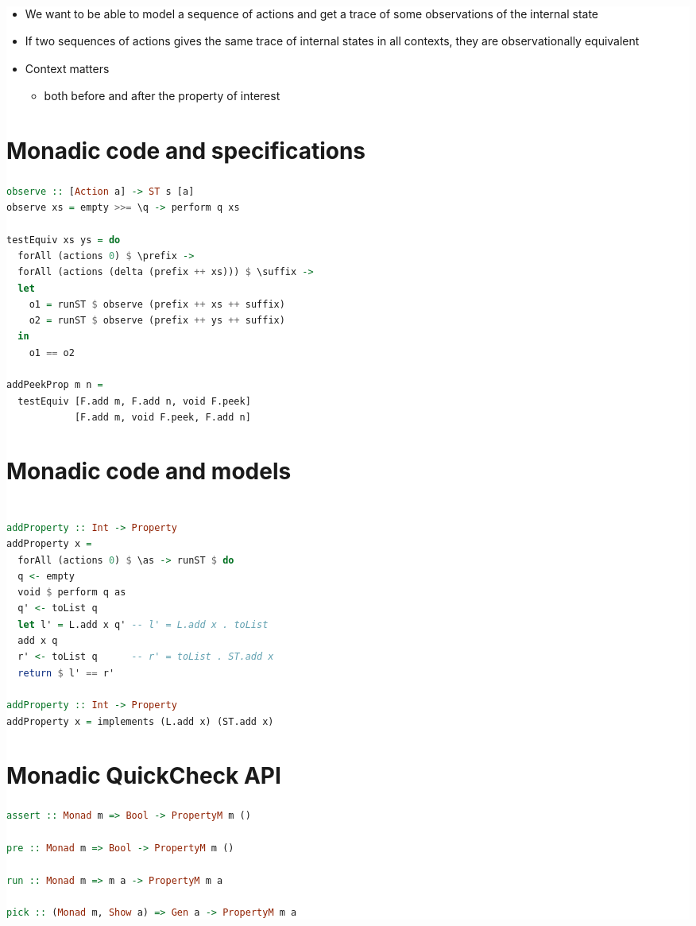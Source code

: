 - We want to be able to model a sequence of actions and 
  get a trace of some observations of the internal state

- If two sequences of actions gives the same trace of 
  internal states in all contexts, they are observationally equivalent

- Context matters
    - both before and after the property of interest

# Monadic code and specifications

```haskell
observe :: [Action a] -> ST s [a]
observe xs = empty >>= \q -> perform q xs

testEquiv xs ys = do
  forAll (actions 0) $ \prefix -> 
  forAll (actions (delta (prefix ++ xs))) $ \suffix -> 
  let
    o1 = runST $ observe (prefix ++ xs ++ suffix)
    o2 = runST $ observe (prefix ++ ys ++ suffix)
  in
    o1 == o2 

addPeekProp m n = 
  testEquiv [F.add m, F.add n, void F.peek] 
            [F.add m, void F.peek, F.add n]
```

# Monadic code and models

```haskell

addProperty :: Int -> Property
addProperty x = 
  forAll (actions 0) $ \as -> runST $ do
  q <- empty
  void $ perform q as
  q' <- toList q      
  let l' = L.add x q' -- l' = L.add x . toList
  add x q
  r' <- toList q      -- r' = toList . ST.add x
  return $ l' == r'

addProperty :: Int -> Property
addProperty x = implements (L.add x) (ST.add x)
```

# Monadic QuickCheck API

```haskell
assert :: Monad m => Bool -> PropertyM m ()

pre :: Monad m => Bool -> PropertyM m ()

run :: Monad m => m a -> PropertyM m a

pick :: (Monad m, Show a) => Gen a -> PropertyM m a
```
